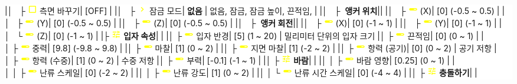 |<nobr>│&nbsp;&nbsp;&nbsp;├&nbsp;<img src="/images/icon/ic_check_off.png" alt="check off icon"/> 측면 바꾸기</nobr>| [OFF] | 
|<nobr>│&nbsp;&nbsp;&nbsp;├&nbsp;<img src="/images/icon/ic_chevron.png" alt="chevron icon"/> 잠금 모드</nobr>| **없음** | 없음, 잠금, 잠금 높이, 끈적임,  |
|<nobr>│&nbsp;&nbsp;&nbsp;├&nbsp; <b>앵커 위치</b></nobr>|| 
|<nobr>│&nbsp;&nbsp;&nbsp;├&nbsp;<img src="/images/icon/ic_slider.png" alt="slider icon"/> (X)</nobr>| [0] (-0.5 ~ 0.5) | 
|<nobr>│&nbsp;&nbsp;&nbsp;├&nbsp;<img src="/images/icon/ic_slider.png" alt="slider icon"/> (Y)</nobr>| [0] (-0.5 ~ 0.5) | 
|<nobr>│&nbsp;&nbsp;&nbsp;├&nbsp;<img src="/images/icon/ic_slider.png" alt="slider icon"/> (Z)</nobr>| [0] (-0.5 ~ 0.5) | 
|<nobr>│&nbsp;&nbsp;&nbsp;├&nbsp; <b>앵커 회전</b></nobr>|| 
|<nobr>│&nbsp;&nbsp;&nbsp;├&nbsp;<img src="/images/icon/ic_slider.png" alt="slider icon"/> (X)</nobr>| [0] (-1 ~ 1) | 
|<nobr>│&nbsp;&nbsp;&nbsp;├&nbsp;<img src="/images/icon/ic_slider.png" alt="slider icon"/> (Y)</nobr>| [0] (-1 ~ 1) | 
|<nobr>│&nbsp;&nbsp;&nbsp;└&nbsp;<img src="/images/icon/ic_slider.png" alt="slider icon"/> (Z)</nobr>| [0] (-1 ~ 1) | 
|<nobr>├&nbsp;<img src="/images/icon/ic_tune.png" alt="tune icon"/> <b>입자 속성</b></nobr>| | 
|<nobr>│&nbsp;├&nbsp;<img src="/images/icon/ic_slider.png" alt="slider icon"/> 입자 반경</nobr>| [5] (1 ~ 20) | 밀리미터 단위의 입자 크기
|<nobr>│&nbsp;├&nbsp;<img src="/images/icon/ic_slider.png" alt="slider icon"/> 끈적임</nobr>| [0] (0 ~ 1) | 
|<nobr>│&nbsp;├&nbsp;<img src="/images/icon/ic_slider.png" alt="slider icon"/> 중력</nobr>| [9.8] (-9.8 ~ 9.8) | 
|<nobr>│&nbsp;├&nbsp;<img src="/images/icon/ic_slider.png" alt="slider icon"/> 마찰</nobr>| [1] (0 ~ 2) | 
|<nobr>│&nbsp;├&nbsp;<img src="/images/icon/ic_slider.png" alt="slider icon"/> 지면 마찰</nobr>| [1] (-2 ~ 2) | 
|<nobr>│&nbsp;├&nbsp;<img src="/images/icon/ic_slider.png" alt="slider icon"/> 항력 (공기)</nobr>| [0] (0 ~ 2) | 공기 저항
|<nobr>│&nbsp;├&nbsp;<img src="/images/icon/ic_slider.png" alt="slider icon"/> 항력 (수중)</nobr>| [1] (0 ~ 2) | 수중 저항
|<nobr>│&nbsp;├&nbsp;<img src="/images/icon/ic_slider.png" alt="slider icon"/> 부력</nobr>| [-0.1] (-1 ~ 1) | 
|<nobr>│&nbsp;├&nbsp;<img src="/images/icon/ic_tune.png" alt="tune icon"/> <b>바람</b></nobr>| | 
|<nobr>│&nbsp;│&nbsp;├&nbsp;<img src="/images/icon/ic_slider.png" alt="slider icon"/> 바람 영향</nobr>| [0.25] (0 ~ 1) | 
|<nobr>│&nbsp;│&nbsp;├&nbsp;<img src="/images/icon/ic_slider.png" alt="slider icon"/> 난류 스케일</nobr>| [0] (-2 ~ 2) | 
|<nobr>│&nbsp;│&nbsp;├&nbsp;<img src="/images/icon/ic_slider.png" alt="slider icon"/> 난류 강도</nobr>| [1] (0 ~ 2) | 
|<nobr>│&nbsp;│&nbsp;└&nbsp;<img src="/images/icon/ic_slider.png" alt="slider icon"/> 난류 시간 스케일</nobr>| [0] (-4 ~ 4) | 
|<nobr>│&nbsp;├&nbsp;<img src="/images/icon/ic_tune.png" alt="tune icon"/> <b>충돌하기</b></nobr>| | 